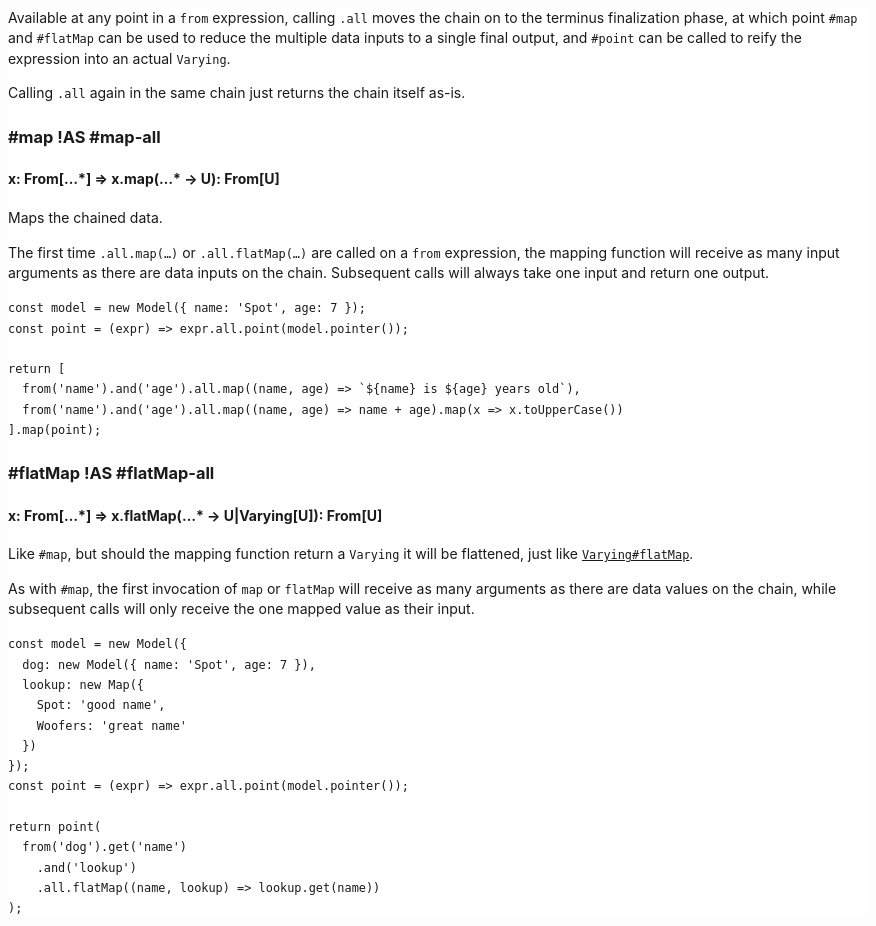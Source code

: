Available at any point in a `from` expression, calling `.all` moves the chain on
to the terminus finalization phase, at which point `#map` and `#flatMap` can be
used to reduce the multiple data inputs to a single final output, and `#point`
can be called to reify the expression into an actual `Varying`.

Calling `.all` again in the same chain just returns the chain itself as-is.

### #map !AS #map-all
#### x: From[…\*] => x.map(…\* -> U): From[U]

Maps the chained data.

The first time `.all.map(…)` or `.all.flatMap(…)` are called on a `from` expression,
the mapping function will receive as many input arguments as there are data inputs
on the chain. Subsequent calls will always take one input and return one output.

~~~
const model = new Model({ name: 'Spot', age: 7 });
const point = (expr) => expr.all.point(model.pointer());

return [
  from('name').and('age').all.map((name, age) => `${name} is ${age} years old`),
  from('name').and('age').all.map((name, age) => name + age).map(x => x.toUpperCase())
].map(point);
~~~

### #flatMap !AS #flatMap-all
#### x: From[…\*] => x.flatMap(…\* -> U|Varying[U]): From[U]

Like `#map`, but should the mapping function return a `Varying` it will be flattened,
just like [`Varying#flatMap`](Varying#flatMap).

As with `#map`, the first invocation of `map` or `flatMap` will receive as many
arguments as there are data values on the chain, while subsequent calls will only
receive the one mapped value as their input.

~~~
const model = new Model({
  dog: new Model({ name: 'Spot', age: 7 }),
  lookup: new Map({
    Spot: 'good name',
    Woofers: 'great name'
  })
});
const point = (expr) => expr.all.point(model.pointer());

return point(
  from('dog').get('name')
    .and('lookup')
    .all.flatMap((name, lookup) => lookup.get(name))
);
~~~
